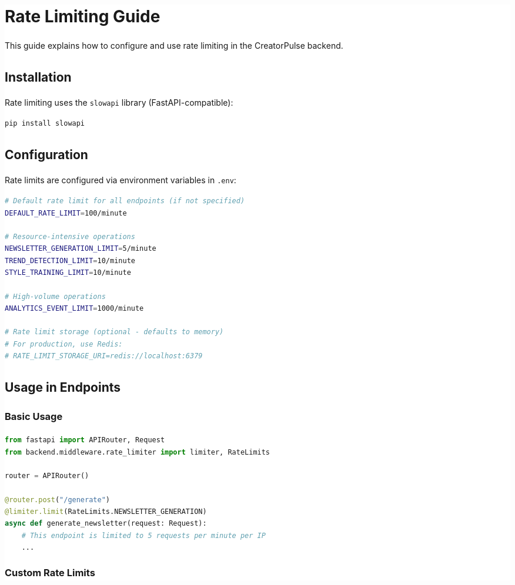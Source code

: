 # Rate Limiting Guide

This guide explains how to configure and use rate limiting in the CreatorPulse backend.

## Installation

Rate limiting uses the `slowapi` library (FastAPI-compatible):

```bash
pip install slowapi
```

## Configuration

Rate limits are configured via environment variables in `.env`:

```bash
# Default rate limit for all endpoints (if not specified)
DEFAULT_RATE_LIMIT=100/minute

# Resource-intensive operations
NEWSLETTER_GENERATION_LIMIT=5/minute
TREND_DETECTION_LIMIT=10/minute
STYLE_TRAINING_LIMIT=10/minute

# High-volume operations
ANALYTICS_EVENT_LIMIT=1000/minute

# Rate limit storage (optional - defaults to memory)
# For production, use Redis:
# RATE_LIMIT_STORAGE_URI=redis://localhost:6379
```

## Usage in Endpoints

### Basic Usage

```python
from fastapi import APIRouter, Request
from backend.middleware.rate_limiter import limiter, RateLimits

router = APIRouter()

@router.post("/generate")
@limiter.limit(RateLimits.NEWSLETTER_GENERATION)
async def generate_newsletter(request: Request):
    # This endpoint is limited to 5 requests per minute per IP
    ...
```

### Custom Rate Limits
